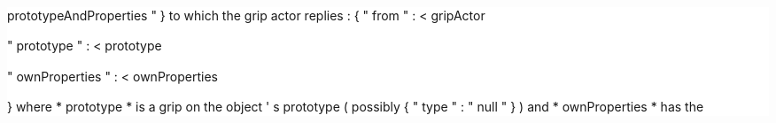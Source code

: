 prototypeAndProperties
"
}
to
which
the
grip
actor
replies
:
{
"
from
"
:
<
gripActor
>
"
prototype
"
:
<
prototype
>
"
ownProperties
"
:
<
ownProperties
>
}
where
*
prototype
*
is
a
grip
on
the
object
'
s
prototype
(
possibly
{
"
type
"
:
"
null
"
}
)
and
*
ownProperties
*
has
the